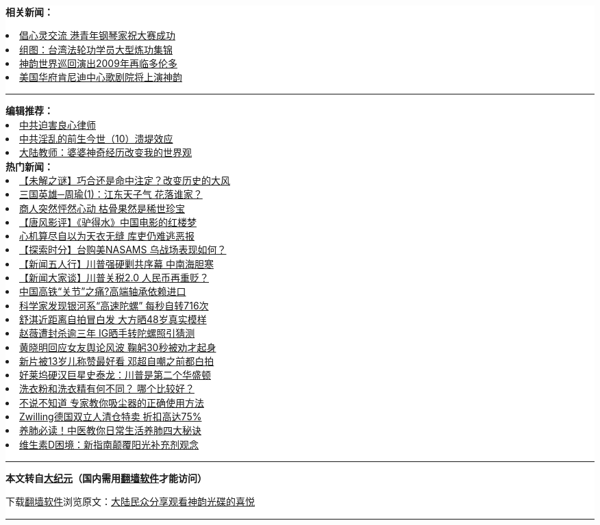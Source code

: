 <strong>相关新闻：</strong>
<li><a href="https://github.com/1992513/djy/blob/master/gb/8/10/31/n2314829.md#1">倡心灵交流 港青年钢琴家祝大赛成功</a></li>
<li><a href="https://github.com/1992513/djy/blob/master/gb/8/11/5/n2320170.md#1">组图：台湾法轮功学员大型炼功集锦</a></li>
<li><a href="https://github.com/1992513/djy/blob/master/gb/8/11/7/n2322572.md#1">神韵世界巡回演出2009年再临多伦多</a></li>
<li><a href="https://github.com/1992513/djy/blob/master/gb/8/11/12/n2326895.md#1">美国华府肯尼迪中心歌剧院将上演神韵</a></li>
<hr>
<strong>编辑推荐：</strong>
<li><a href="https://github.com/1992513/djy/blob/master/gb/9/2/9/n2422991.md?dfh#1" target="_blank">中共迫害良心律师</a></li><li><a href="https://github.com/1992513/djy/blob/master/gb/18/4/16/n10307769.md#1" target="_blank">中共淫乱的前生今世（10）溃堤效应</a></li><li><a href="https://github.com/1992513/djy/blob/master/gb/16/6/9/n7982398.md#1" target="_blank">大陆教师：婆婆神奇经历改变我的世界观</a></li>
<strong>热门新闻：</strong>
<li><a href="https://github.com/1992513/djy/blob/master/gb/24/11/11/n14368907.md#1">【未解之谜】巧合还是命中注定？改变历史的大风</a></li>
<li><a href="https://github.com/1992513/djy/blob/master/gb/24/11/2/n14363100.md#1">三国英雄─周瑜(1)：江东天子气 花落谁家？</a></li>
<li><a href="https://github.com/1992513/djy/blob/master/gb/24/11/4/n14364035.md#1">商人突然怦然心动 枯骨果然是稀世珍宝</a></li>
<li><a href="https://github.com/1992513/djy/blob/master/gb/24/10/26/n14358403.md#1">【唐风影评】《驴得水》中国电影的红楼梦</a></li>
<li><a href="https://github.com/1992513/djy/blob/master/gb/24/11/4/n14363977.md#1">心机算尽自以为天衣无缝 库吏仍难逃恶报</a></li>
<li><a href="https://github.com/1992513/djy/blob/master/gb/24/11/15/n14372128.md#1">【探索时分】台购美NASAMS 乌战场表现如何？</a></li>
<li><a href="https://github.com/1992513/djy/blob/master/gb/24/11/15/n14372113.md#1">【新闻五人行】川普强硬剿共序幕 中南海胆寒</a></li>
<li><a href="https://github.com/1992513/djy/blob/master/gb/24/11/15/n14372038.md#1">【新闻大家谈】川普关税2.0 人民币再重贬？</a></li>
<li><a href="https://github.com/1992513/djy/blob/master/gb/24/11/13/n14370725.md#1">中国高铁“关节”之痛?高端轴承依赖进口</a></li>
<li><a href="https://github.com/1992513/djy/blob/master/gb/24/11/13/n14370704.md#1">科学家发现银河系“高速陀螺” 每秒自转716次</a></li>
<li><a href="https://github.com/1992513/djy/blob/master/gb/24/11/14/n14371503.md#1">舒淇近距离自拍冒白发 大方晒48岁真实模样</a></li>
<li><a href="https://github.com/1992513/djy/blob/master/gb/24/11/13/n14370673.md#1">赵薇遭封杀逾三年 IG晒手转陀螺照引猜测</a></li>
<li><a href="https://github.com/1992513/djy/blob/master/gb/24/11/15/n14372211.md#1">黄晓明回应女友舆论风波 鞠躬30秒被劝才起身</a></li>
<li><a href="https://github.com/1992513/djy/blob/master/gb/24/11/14/n14370744.md#1">新片被13岁儿称赞最好看 邓超自嘲之前都白拍</a></li>
<li><a href="https://github.com/1992513/djy/blob/master/gb/24/11/15/n14372238.md#1">好莱坞硬汉巨星史泰龙：川普是第二个华盛顿</a></li>
<li><a href="https://github.com/1992513/djy/blob/master/gb/24/11/14/n14370984.md#1">洗衣粉和洗衣精有何不同？ 哪个比较好？</a></li>
<li><a href="https://github.com/1992513/djy/blob/master/gb/24/11/15/n14371829.md#1">不说不知道 专家教你吸尘器的正确使用方法</a></li>
<li><a href="https://github.com/1992513/djy/blob/master/gb/24/11/14/n14371382.md#1">Zwilling德国双立人清仓特卖 折扣高达75%</a></li>
<li><a href="https://github.com/1992513/djy/blob/master/gb/24/11/5/n14364614.md#1">养肺必读！中医教你日常生活养肺四大秘诀</a></li>
<li><a href="https://github.com/1992513/djy/blob/master/gb/24/11/7/n14366556.md#1">维生素D困境：新指南颠覆阳光补充剂观念</a></li>
<hr>
<strong>本文转自<a href="https://www.epochtimes.com">大纪元</a>（国内需用<a href="https://github.com/1992513/www/blob/master/README.md#8">翻墙软件</a>才能访问）</strong><p>下载<a href="https://github.com/1992513/www/blob/master/README.md#8">翻墙软件</a>浏览原文：<a href="https://www.epochtimes.com/gb/8/11/16/n2330559.htm">大陆民众分享观看神韵光碟的喜悦</a></p><hr>